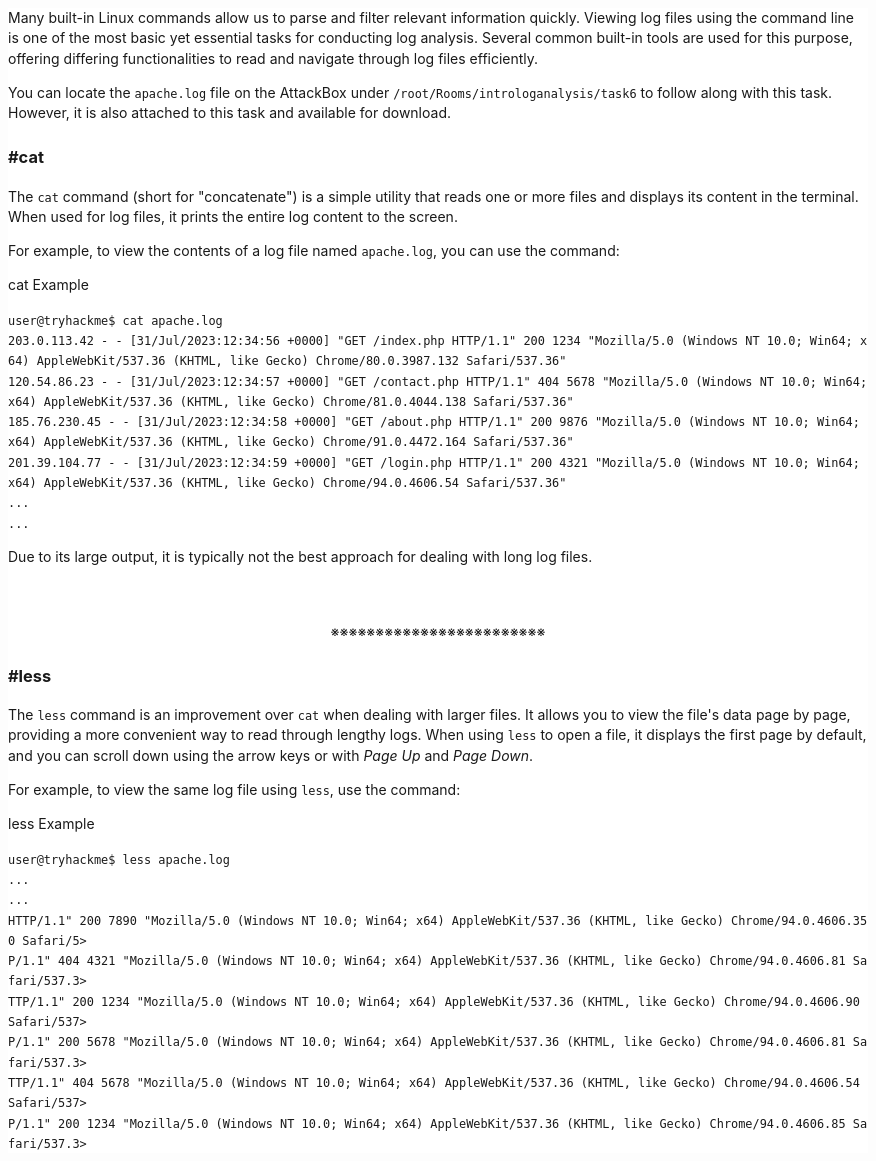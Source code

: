 Many built-in Linux commands allow us to parse and filter relevant information quickly. Viewing log files using the command line is one of the most basic yet essential tasks for conducting log analysis. Several common built-in tools are used for this purpose, offering differing functionalities to read and navigate through log files efficiently.

You can locate the `apache.log` file on the AttackBox under `/root/Rooms/introloganalysis/task6` to follow along with this task. However, it is also attached to this task and available for download.

### #cat

The `cat` command (short for "concatenate") is a simple utility that reads one or more files and displays its content in the terminal. When used for log files, it prints the entire log content to the screen.

For example, to view the contents of a log file named `apache.log`, you can use the command:

cat Example

```shell-session
user@tryhackme$ cat apache.log        
203.0.113.42 - - [31/Jul/2023:12:34:56 +0000] "GET /index.php HTTP/1.1" 200 1234 "Mozilla/5.0 (Windows NT 10.0; Win64; x64) AppleWebKit/537.36 (KHTML, like Gecko) Chrome/80.0.3987.132 Safari/537.36"
120.54.86.23 - - [31/Jul/2023:12:34:57 +0000] "GET /contact.php HTTP/1.1" 404 5678 "Mozilla/5.0 (Windows NT 10.0; Win64; x64) AppleWebKit/537.36 (KHTML, like Gecko) Chrome/81.0.4044.138 Safari/537.36"
185.76.230.45 - - [31/Jul/2023:12:34:58 +0000] "GET /about.php HTTP/1.1" 200 9876 "Mozilla/5.0 (Windows NT 10.0; Win64; x64) AppleWebKit/537.36 (KHTML, like Gecko) Chrome/91.0.4472.164 Safari/537.36"
201.39.104.77 - - [31/Jul/2023:12:34:59 +0000] "GET /login.php HTTP/1.1" 200 4321 "Mozilla/5.0 (Windows NT 10.0; Win64; x64) AppleWebKit/537.36 (KHTML, like Gecko) Chrome/94.0.4606.54 Safari/537.36"
...
...
```

Due to its large output, it is typically not the best approach for dealing with long log files.
<div align="center">
<br>
<br>
※※※※※※※※※※※※※※※※※※※※※※※※
<br>
</div>

### #less

The `less` command is an improvement over `cat` when dealing with larger files. It allows you to view the file's data page by page, providing a more convenient way to read through lengthy logs. When using `less` to open a file, it displays the first page by default, and you can scroll down using the arrow keys or with _Page Up_ and _Page Down_.

For example, to view the same log file using `less`, use the command:

less Example

```shell-session
user@tryhackme$ less apache.log       
...
...
HTTP/1.1" 200 7890 "Mozilla/5.0 (Windows NT 10.0; Win64; x64) AppleWebKit/537.36 (KHTML, like Gecko) Chrome/94.0.4606.350 Safari/5>
P/1.1" 404 4321 "Mozilla/5.0 (Windows NT 10.0; Win64; x64) AppleWebKit/537.36 (KHTML, like Gecko) Chrome/94.0.4606.81 Safari/537.3>
TTP/1.1" 200 1234 "Mozilla/5.0 (Windows NT 10.0; Win64; x64) AppleWebKit/537.36 (KHTML, like Gecko) Chrome/94.0.4606.90 Safari/537>
P/1.1" 200 5678 "Mozilla/5.0 (Windows NT 10.0; Win64; x64) AppleWebKit/537.36 (KHTML, like Gecko) Chrome/94.0.4606.81 Safari/537.3>
TTP/1.1" 404 5678 "Mozilla/5.0 (Windows NT 10.0; Win64; x64) AppleWebKit/537.36 (KHTML, like Gecko) Chrome/94.0.4606.54 Safari/537>
P/1.1" 200 1234 "Mozilla/5.0 (Windows NT 10.0; Win64; x64) AppleWebKit/537.36 (KHTML, like Gecko) Chrome/94.0.4606.85 Safari/537.3>
```